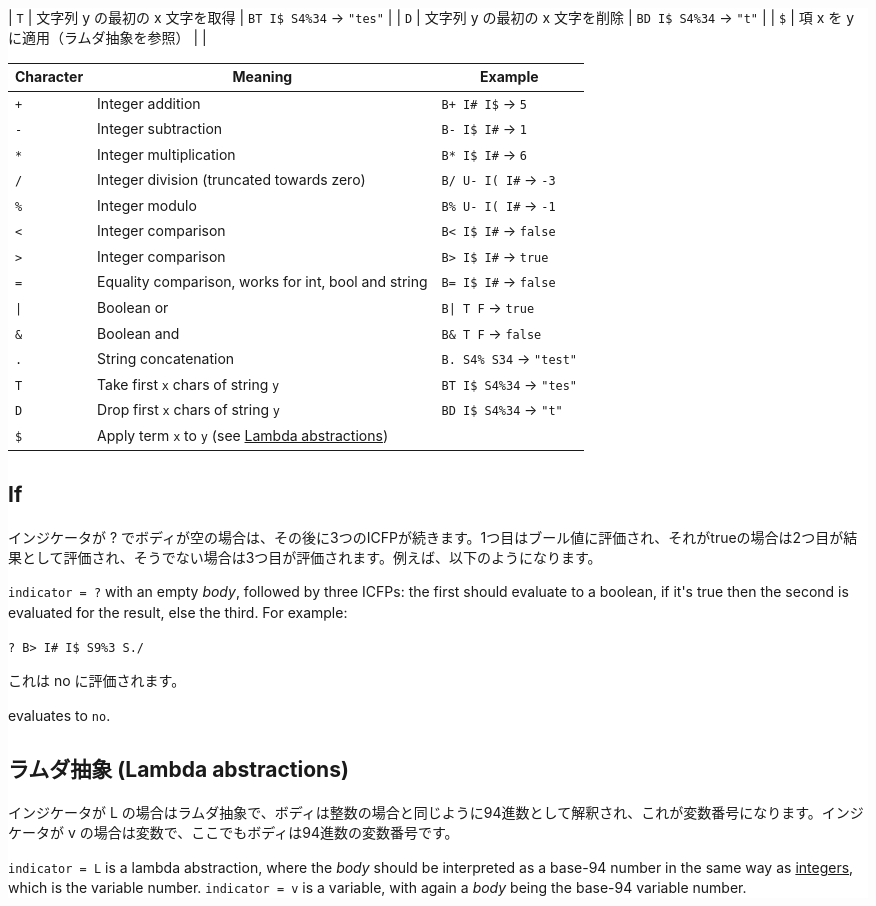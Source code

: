 | `T` | 文字列 y の最初の x 文字を取得 | `BT I$ S4%34` -> `"tes"` |
| `D` | 文字列 y の最初の x 文字を削除 | `BD I$ S4%34` -> `"t"` |
| `$` | 項 x を y に適用（ラムダ抽象を参照） |  |

| Character | Meaning | Example |
|----|----|----|
| `+` | Integer addition | `B+ I# I$` -\> `5` |
| `-` | Integer subtraction | `B- I$ I#` -\> `1` |
| `*` | Integer multiplication | `B* I$ I#` -\> `6` |
| `/` | Integer division (truncated towards zero) | `B/ U- I( I#` -\> `-3` |
| `%` | Integer modulo | `B% U- I( I#` -\> `-1` |
| `<` | Integer comparison | `B< I$ I#` -\> `false` |
| `>` | Integer comparison | `B> I$ I#` -\> `true` |
| `=` | Equality comparison, works for int, bool and string | `B= I$ I#` -\> `false` |
| `\|` | Boolean or | `B\| T F` -\> `true` |
| `&` | Boolean and | `B& T F` -\> `false` |
| `.` | String concatenation | `B. S4% S34` -\> `"test"` |
| `T` | Take first `x` chars of string `y` | `BT I$ S4%34` -\> `"tes"` |
| `D` | Drop first `x` chars of string `y` | `BD I$ S4%34` -\> `"t"` |
| `$` | Apply term `x` to `y` (see [Lambda abstractions](#lambda-abstractions)) |  |

## If

インジケータが ? でボディが空の場合は、その後に3つのICFPが続きます。1つ目はブール値に評価され、それがtrueの場合は2つ目が結果として評価され、そうでない場合は3つ目が評価されます。例えば、以下のようになります。

`indicator = ?` with an empty *body*, followed by three ICFPs: the first
should evaluate to a boolean, if it's true then the second is evaluated
for the result, else the third. For example:

    ? B> I# I$ S9%3 S./

これは no に評価されます。

evaluates to `no`.

## ラムダ抽象 (Lambda abstractions)

インジケータが L の場合はラムダ抽象で、ボディは整数の場合と同じように94進数として解釈され、これが変数番号になります。インジケータが v の場合は変数で、ここでもボディは94進数の変数番号です。

`indicator = L` is a lambda abstraction, where the *body* should be
interpreted as a base-94 number in the same way as
[integers](#integers), which is the variable number. `indicator = v` is
a variable, with again a *body* being the base-94 variable number.
